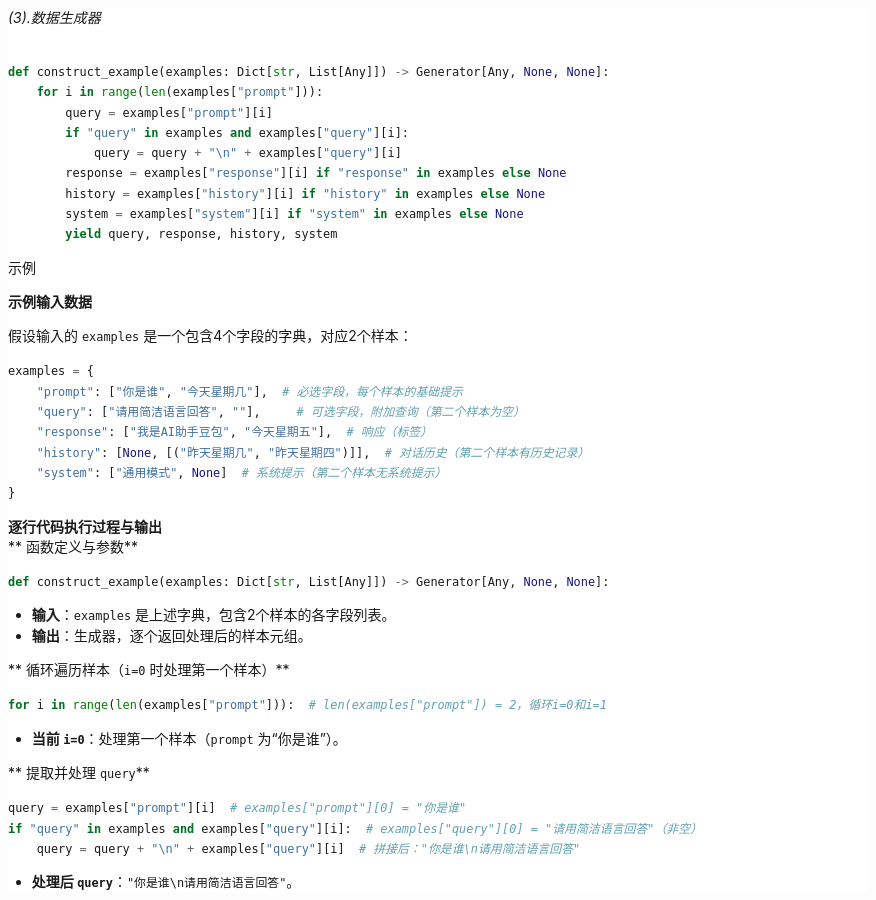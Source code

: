 ```python
```

###### (3).数据生成器

```python
def construct_example(examples: Dict[str, List[Any]]) -> Generator[Any, None, None]:
    for i in range(len(examples["prompt"])):
        query = examples["prompt"][i]
        if "query" in examples and examples["query"][i]:
            query = query + "\n" + examples["query"][i]
        response = examples["response"][i] if "response" in examples else None
        history = examples["history"][i] if "history" in examples else None
        system = examples["system"][i] if "system" in examples else None
        yield query, response, history, system

```

示例

**示例输入数据**  

假设输入的 `examples` 是一个包含4个字段的字典，对应2个样本：  

```python
examples = {
    "prompt": ["你是谁", "今天星期几"],  # 必选字段，每个样本的基础提示
    "query": ["请用简洁语言回答", ""],     # 可选字段，附加查询（第二个样本为空）
    "response": ["我是AI助手豆包", "今天星期五"],  # 响应（标签）
    "history": [None, [("昨天星期几", "昨天星期四")]],  # 对话历史（第二个样本有历史记录）
    "system": ["通用模式", None]  # 系统提示（第二个样本无系统提示）
}
```


**逐行代码执行过程与输出**  
** 函数定义与参数**  

```python
def construct_example(examples: Dict[str, List[Any]]) -> Generator[Any, None, None]:
```  
- **输入**：`examples` 是上述字典，包含2个样本的各字段列表。  
- **输出**：生成器，逐个返回处理后的样本元组。


** 循环遍历样本（`i=0` 时处理第一个样本）**  
```python
for i in range(len(examples["prompt"])):  # len(examples["prompt"]) = 2，循环i=0和i=1
```  
- **当前 `i=0`**：处理第一个样本（`prompt` 为“你是谁”）。


** 提取并处理 `query`**  

```python
query = examples["prompt"][i]  # examples["prompt"][0] = "你是谁"
if "query" in examples and examples["query"][i]:  # examples["query"][0] = "请用简洁语言回答"（非空）
    query = query + "\n" + examples["query"][i]  # 拼接后："你是谁\n请用简洁语言回答"
```  
- **处理后 `query`**：`"你是谁\n请用简洁语言回答"`。
